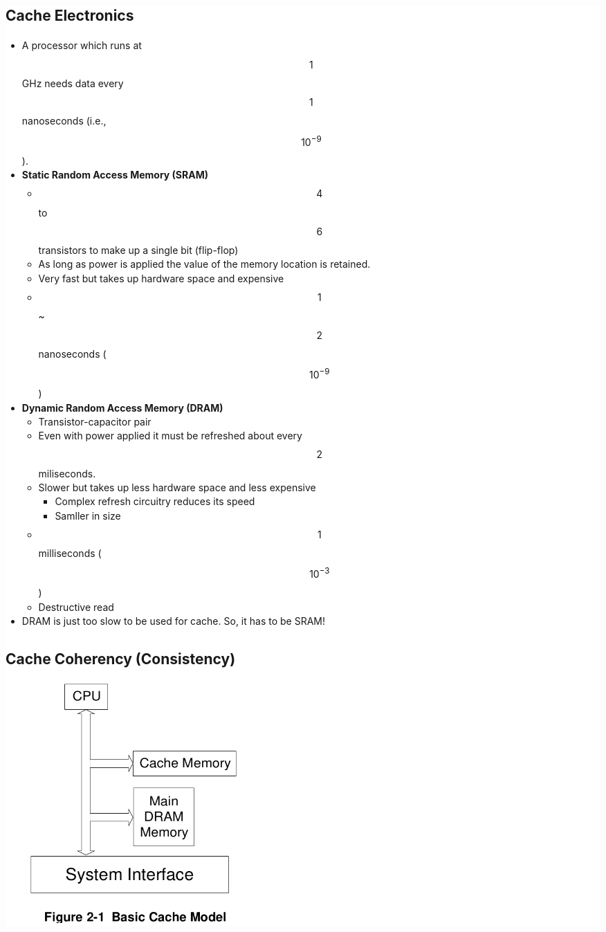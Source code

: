 


## Cache Electronics

* A processor which runs at $$1$$ GHz needs data every $$1$$ nanoseconds (i.e., $$10^{-9}$$).
* **Static Random Access Memory (SRAM)**
  - $$4$$ to $$6$$ transistors to make up a single bit (flip-flop)
  - As long as power is applied the value of the memory location is retained.
  - Very fast but takes up hardware space and expensive
  - $$1$$ ~ $$2$$ nanoseconds ($$10^{-9}$$)
* **Dynamic Random Access Memory (DRAM)**
  - Transistor-capacitor pair
  - Even with power applied it must be refreshed about every $$2$$ miliseconds.
  - Slower but takes up less hardware space and less expensive
    - Complex refresh circuitry reduces its speed
    - Samller in size
  - $$1$$ milliseconds ($$10^{-3}$$)
  - Destructive read
* DRAM is just too slow to be used for cache. So, it has to be SRAM!



## Cache Coherency (Consistency)



<img src="./img/basic-cache-model.png" alt="basic-cache-model" width="370">
